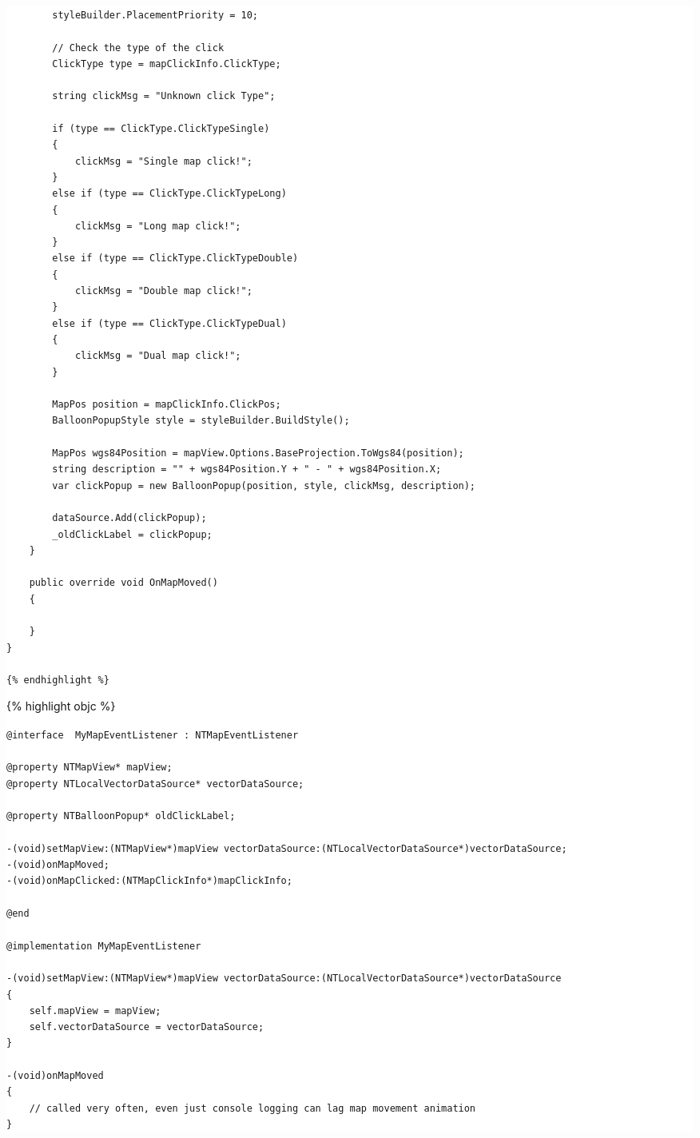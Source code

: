             styleBuilder.PlacementPriority = 10;

            // Check the type of the click
            ClickType type = mapClickInfo.ClickType;
                	
            string clickMsg = "Unknown click Type";

            if (type == ClickType.ClickTypeSingle)
            {
                clickMsg = "Single map click!";
            }
            else if (type == ClickType.ClickTypeLong)
            {
                clickMsg = "Long map click!";
            }
            else if (type == ClickType.ClickTypeDouble)
            {
                clickMsg = "Double map click!";
            }
            else if (type == ClickType.ClickTypeDual)
            {
                clickMsg = "Dual map click!";
            }

            MapPos position = mapClickInfo.ClickPos;
            BalloonPopupStyle style = styleBuilder.BuildStyle();

            MapPos wgs84Position = mapView.Options.BaseProjection.ToWgs84(position);
            string description = "" + wgs84Position.Y + " - " + wgs84Position.X;
            var clickPopup = new BalloonPopup(position, style, clickMsg, description);

            dataSource.Add(clickPopup);
            _oldClickLabel = clickPopup;
        }

        public override void OnMapMoved()
        {

        }
    }

    {% endhighlight %}
  </div>

  <div class="Carousel-item js-Tabpanes-item--lang js-Tabpanes-item--lang--objective-c">
    {% highlight objc %}

    @interface  MyMapEventListener : NTMapEventListener

    @property NTMapView* mapView;
    @property NTLocalVectorDataSource* vectorDataSource;

    @property NTBalloonPopup* oldClickLabel;

    -(void)setMapView:(NTMapView*)mapView vectorDataSource:(NTLocalVectorDataSource*)vectorDataSource;
    -(void)onMapMoved;
    -(void)onMapClicked:(NTMapClickInfo*)mapClickInfo;

    @end

    @implementation MyMapEventListener

    -(void)setMapView:(NTMapView*)mapView vectorDataSource:(NTLocalVectorDataSource*)vectorDataSource
    {
        self.mapView = mapView;
        self.vectorDataSource = vectorDataSource;
    }

    -(void)onMapMoved
    {
        // called very often, even just console logging can lag map movement animation
    }